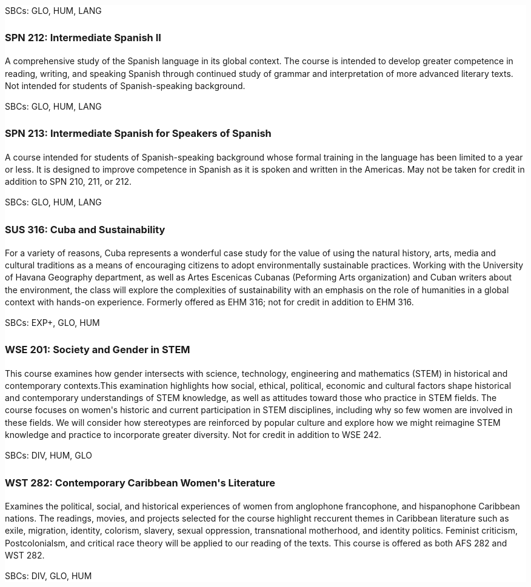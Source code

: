 SBCs: GLO, HUM, LANG
### SPN 212: Intermediate Spanish II
A comprehensive study of the Spanish language in its global context. The course is intended to develop greater competence in reading, writing, and speaking Spanish through continued study of grammar and interpretation of more advanced literary texts. Not intended for students of Spanish-speaking background.

SBCs: GLO, HUM, LANG
### SPN 213: Intermediate Spanish for Speakers of Spanish
A course intended for students of Spanish-speaking background whose formal training in the language has been limited to a year or less. It is designed to improve competence in Spanish as it is spoken and written in the Americas. May not be taken for credit in addition to SPN 210, 211, or 212.

SBCs: GLO, HUM, LANG
### SUS 316: Cuba and Sustainability
For a variety of reasons, Cuba represents a wonderful case study for the value of using the natural history, arts, media and cultural traditions as a means of encouraging citizens to adopt environmentally sustainable practices. Working with the University of Havana Geography department, as well as Artes Escenicas Cubanas (Peforming Arts organization) and Cuban writers about the environment, the class will explore the complexities of sustainability with an emphasis on the role of humanities in a global context with hands-on experience. Formerly offered as EHM 316; not for credit in addition to EHM 316.

SBCs: EXP+, GLO, HUM
### WSE 201: Society and Gender in STEM
This course examines how gender intersects with science, technology, engineering and mathematics (STEM) in historical and contemporary contexts.This examination highlights how social, ethical, political, economic and cultural factors shape historical and contemporary understandings of STEM knowledge, as well as attitudes toward those who practice in STEM fields. The course focuses on women's historic and current participation in STEM disciplines, including why so few women are involved in these fields. We will consider how stereotypes are reinforced by popular culture and explore how we might reimagine STEM knowledge and practice to incorporate greater diversity. Not for credit in addition to WSE 242.

SBCs: DIV, HUM, GLO
### WST 282: Contemporary Caribbean Women's Literature
Examines the political, social, and historical experiences of women from anglophone francophone, and hispanophone Caribbean nations. The readings, movies, and projects selected for the course highlight reccurent themes in Caribbean literature such as exile, migration, identity, colorism, slavery, sexual oppression, transnational motherhood, and identity politics. Feminist criticism, Postcolonialsm, and critical race theory will be applied to our reading of the texts. This course is offered as both AFS 282 and WST 282.

SBCs: DIV, GLO, HUM
